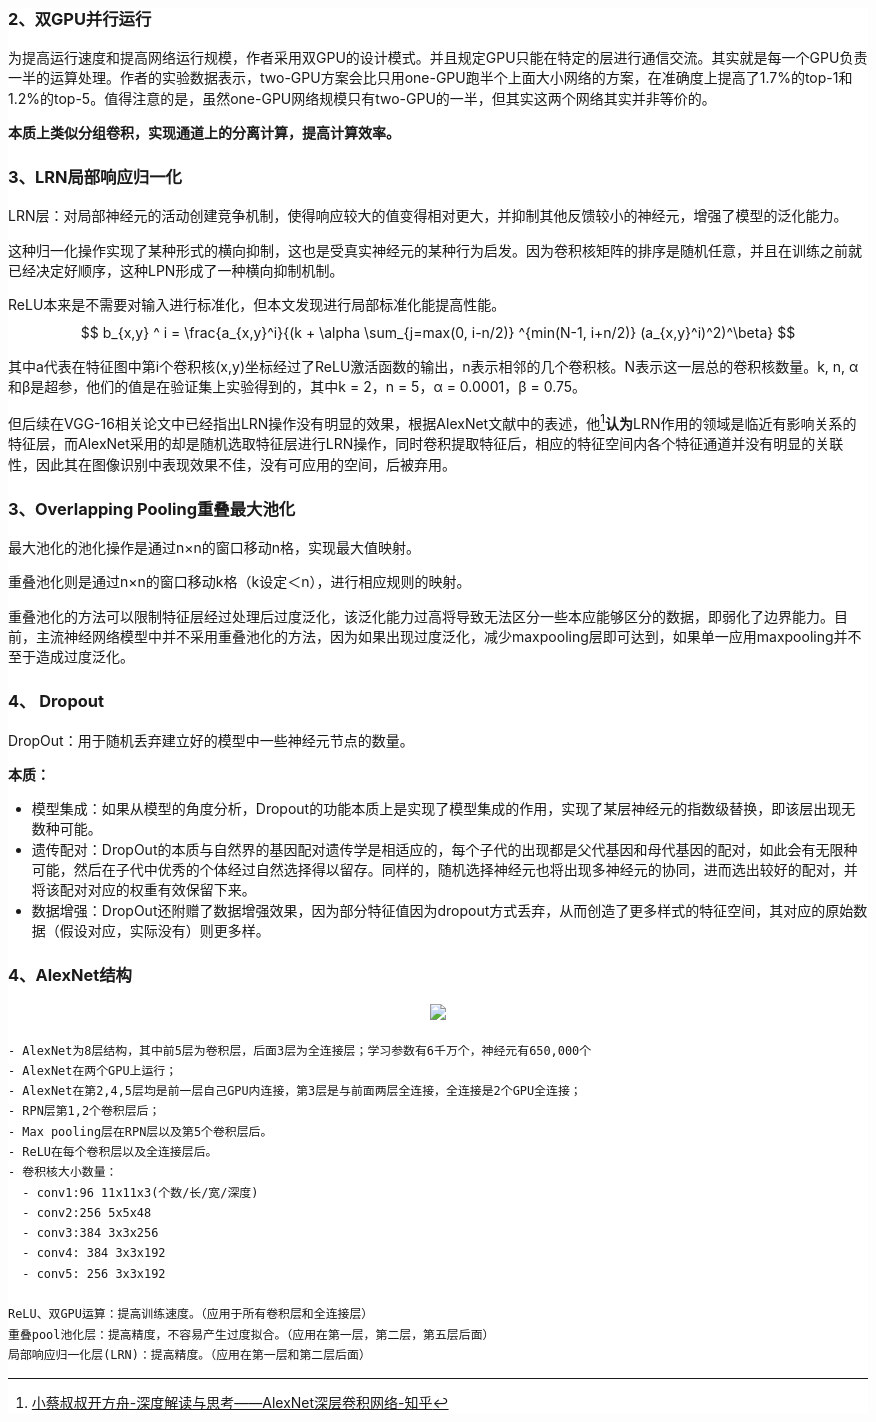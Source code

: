 ### 2、双GPU并行运行

为提高运行速度和提高网络运行规模，作者采用双GPU的设计模式。并且规定GPU只能在特定的层进行通信交流。其实就是每一个GPU负责一半的运算处理。作者的实验数据表示，two-GPU方案会比只用one-GPU跑半个上面大小网络的方案，在准确度上提高了1.7%的top-1和1.2%的top-5。值得注意的是，虽然one-GPU网络规模只有two-GPU的一半，但其实这两个网络其实并非等价的。

**本质上类似分组卷积，实现通道上的分离计算，提高计算效率。**

### 3、LRN局部响应归一化

LRN层：对局部神经元的活动创建竞争机制，使得响应较大的值变得相对更大，并抑制其他反馈较小的神经元，增强了模型的泛化能力。

这种归一化操作实现了某种形式的横向抑制，这也是受真实神经元的某种行为启发。因为卷积核矩阵的排序是随机任意，并且在训练之前就已经决定好顺序，这种LPN形成了一种横向抑制机制。

ReLU本来是不需要对输入进行标准化，但本文发现进行局部标准化能提高性能。
$$
b_{x,y} ^ i = \frac{a_{x,y}^i}{(k + \alpha \sum_{j=max(0, i-n/2)} ^{min(N-1, i+n/2)} (a_{x,y}^i)^2)^\beta}
$$

其中a代表在特征图中第i个卷积核(x,y)坐标经过了ReLU激活函数的输出，n表示相邻的几个卷积核。N表示这一层总的卷积核数量。k, n, α和β是超参，他们的值是在验证集上实验得到的，其中k = 2，n = 5，α = 0.0001，β = 0.75。

但后续在VGG-16相关论文中已经指出LRN操作没有明显的效果，根据AlexNet文献中的表述，他[^01]**认为**LRN作用的领域是临近有影响关系的特征层，而AlexNet采用的却是随机选取特征层进行LRN操作，同时卷积提取特征后，相应的特征空间内各个特征通道并没有明显的关联性，因此其在图像识别中表现效果不佳，没有可应用的空间，后被弃用。

### 3、Overlapping Pooling重叠最大池化

最大池化的池化操作是通过n×n的窗口移动n格，实现最大值映射。

重叠池化则是通过n×n的窗口移动k格（k设定＜n），进行相应规则的映射。

重叠池化的方法可以限制特征层经过处理后过度泛化，该泛化能力过高将导致无法区分一些本应能够区分的数据，即弱化了边界能力。目前，主流神经网络模型中并不采用重叠池化的方法，因为如果出现过度泛化，减少maxpooling层即可达到，如果单一应用maxpooling并不至于造成过度泛化。

### 4、 Dropout

DropOut：用于随机丢弃建立好的模型中一些神经元节点的数量。

**本质：**

- 模型集成：如果从模型的角度分析，Dropout的功能本质上是实现了模型集成的作用，实现了某层神经元的指数级替换，即该层出现无数种可能。
- 遗传配对：DropOut的本质与自然界的基因配对遗传学是相适应的，每个子代的出现都是父代基因和母代基因的配对，如此会有无限种可能，然后在子代中优秀的个体经过自然选择得以留存。同样的，随机选择神经元也将出现多神经元的协同，进而选出较好的配对，并将该配对对应的权重有效保留下来。
- 数据增强：DropOut还附赠了数据增强效果，因为部分特征值因为dropout方式丢弃，从而创造了更多样式的特征空间，其对应的原始数据（假设对应，实际没有）则更多样。

### 4、AlexNet结构

<div align=center>
    <img src=https://cloud-resources-data.oss-cn-chengdu.aliyuncs.com/blog/image-20220426223753898.png width=75% />
</div>

```
- AlexNet为8层结构，其中前5层为卷积层，后面3层为全连接层；学习参数有6千万个，神经元有650,000个
- AlexNet在两个GPU上运行；
- AlexNet在第2,4,5层均是前一层自己GPU内连接，第3层是与前面两层全连接，全连接是2个GPU全连接；
- RPN层第1,2个卷积层后；
- Max pooling层在RPN层以及第5个卷积层后。
- ReLU在每个卷积层以及全连接层后。
- 卷积核大小数量：
  - conv1:96 11x11x3(个数/长/宽/深度)
  - conv2:256 5x5x48
  - conv3:384 3x3x256
  - conv4: 384 3x3x192
  - conv5: 256 3x3x192
  
ReLU、双GPU运算：提高训练速度。（应用于所有卷积层和全连接层）
重叠pool池化层：提高精度，不容易产生过度拟合。（应用在第一层，第二层，第五层后面）
局部响应归一化层(LRN)：提高精度。（应用在第一层和第二层后面）
```

[^01]: [小蔡叔叔开方舟-深度解读与思考——AlexNet深层卷积网络-知乎](https://zhuanlan.zhihu.com/p/408783370)